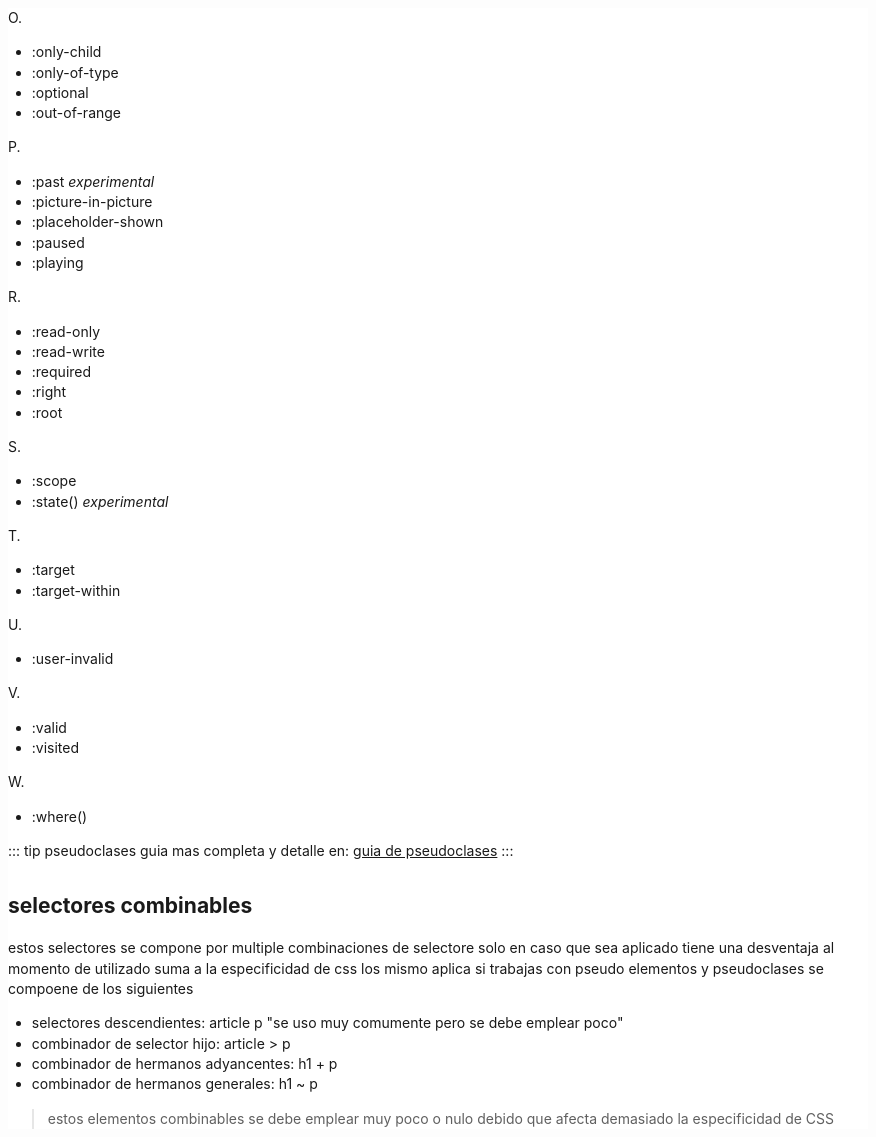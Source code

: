 O.
  - :only-child
  - :only-of-type
  - :optional
  - :out-of-range

P.
  - :past *experimental*
  - :picture-in-picture
  - :placeholder-shown
  - :paused
  - :playing

R.
  - :read-only
  - :read-write
  - :required
  - :right
  - :root

S.
  - :scope
  - :state() *experimental*

T.
  - :target
  - :target-within 

U.
  - :user-invalid 

V.
  - :valid
  - :visited

W.
  - :where()

::: tip pseudoclases
guia mas completa y detalle en: [guia de pseudoclases](/guias-css/pseudoclases.html)
:::

## selectores combinables

estos selectores se compone por multiple combinaciones de selectore solo en caso que sea aplicado tiene una desventaja al momento de utilizado suma a la especificidad de css los mismo aplica si trabajas con pseudo elementos y pseudoclases se compoene de los siguientes

- selectores descendientes: article p "se uso muy comumente pero se debe emplear poco"
- combinador de selector hijo: article > p
- combinador de hermanos adyancentes: h1 + p
- combinador de hermanos generales: h1 ~ p

> estos elementos combinables se debe emplear muy poco o nulo debido que afecta demasiado la especificidad de CSS